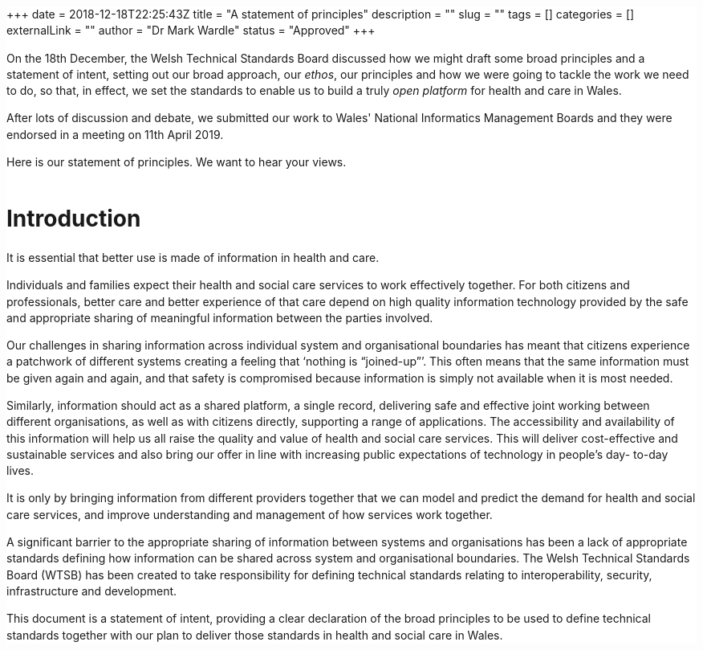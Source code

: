 +++ 
date = 2018-12-18T22:25:43Z
title = "A statement of principles"
description = ""
slug = "" 
tags = []
categories = []
externalLink = ""
author = "Dr Mark Wardle"
status = "Approved"
+++

On the 18th December, the Welsh Technical Standards Board discussed how we might draft some broad principles and a statement of intent, setting out our broad approach, our *ethos*, our principles and how we were going to tackle the work we need to do, so that, in effect, we set the standards to enable us to build a truly *open platform* for health and care in Wales.

After lots of discussion and debate, we submitted our work to Wales' National Informatics Management Boards and they were endorsed in a meeting on 11th April 2019.

Here is our statement of principles. We want to hear your views. 


# Introduction

It is essential that better use is made of information in health and care.

Individuals and families expect their health and social care services to work effectively together. For both citizens and professionals, better care and better experience of that care depend on high quality information technology provided by the safe and appropriate sharing of meaningful information between the parties involved.

Our challenges in sharing information across individual system and organisational boundaries has meant that citizens experience a patchwork of different systems creating a feeling that ‘nothing is “joined-up”’. This often means that the same information must be given again and again, and that safety is compromised because information is simply not available when it is most needed.

Similarly, information should act as a shared platform, a single record, delivering safe and effective joint working between different organisations, as well as with citizens directly, supporting a range of applications.  The accessibility and availability of this information will help us all raise the quality and value of health and social care services. This will deliver cost-effective and sustainable services and also bring our offer in line with increasing public expectations of technology in people’s day- to-day lives.

It is only by bringing information from different providers together that we can model and predict the demand for health and social care services, and improve understanding and management of how services work together.

A significant barrier to the appropriate sharing of information between systems and organisations has been a lack of appropriate standards defining how information can be shared across system and organisational boundaries. The Welsh Technical Standards Board (WTSB) has been created to take responsibility for defining technical standards relating to interoperability, security, infrastructure and development. 

This document is a statement of intent, providing a clear declaration of the broad principles to be used to define technical standards together with our plan to deliver those standards in health and social care in Wales.
